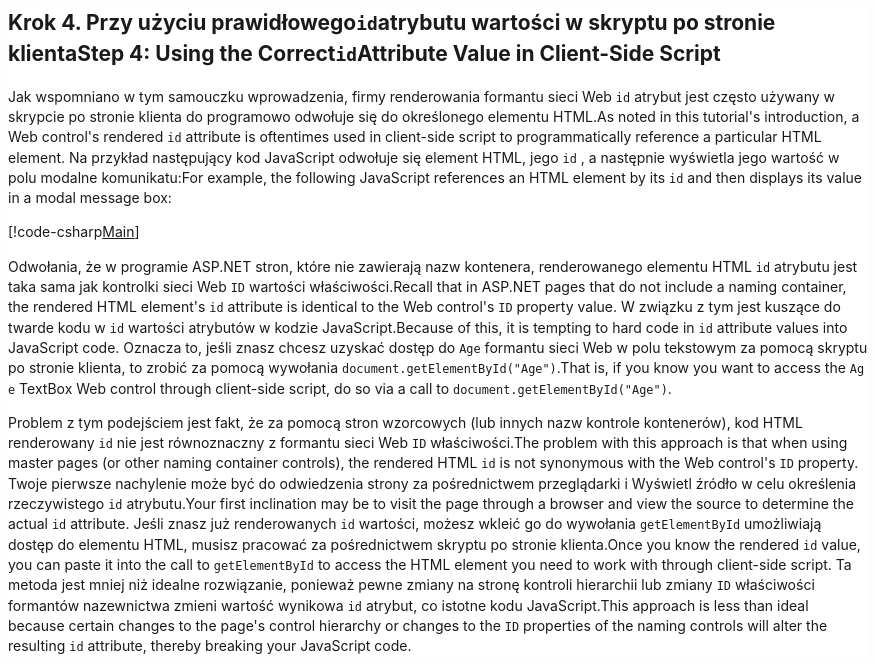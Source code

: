 
## <a name="step-4-using-the-correctidattribute-value-in-client-side-script"></a><span data-ttu-id="71f7e-275">Krok 4. Przy użyciu prawidłowego`id`atrybutu wartości w skryptu po stronie klienta</span><span class="sxs-lookup"><span data-stu-id="71f7e-275">Step 4: Using the Correct`id`Attribute Value in Client-Side Script</span></span>

<span data-ttu-id="71f7e-276">Jak wspomniano w tym samouczku wprowadzenia, firmy renderowania formantu sieci Web `id` atrybut jest często używany w skrypcie po stronie klienta do programowo odwołuje się do określonego elementu HTML.</span><span class="sxs-lookup"><span data-stu-id="71f7e-276">As noted in this tutorial's introduction, a Web control's rendered `id` attribute is oftentimes used in client-side script to programmatically reference a particular HTML element.</span></span> <span data-ttu-id="71f7e-277">Na przykład następujący kod JavaScript odwołuje się element HTML, jego `id` , a następnie wyświetla jego wartość w polu modalne komunikatu:</span><span class="sxs-lookup"><span data-stu-id="71f7e-277">For example, the following JavaScript references an HTML element by its `id` and then displays its value in a modal message box:</span></span>


[!code-csharp[Main](control-id-naming-in-content-pages-cs/samples/sample14.cs)]

<span data-ttu-id="71f7e-278">Odwołania, że w programie ASP.NET stron, które nie zawierają nazw kontenera, renderowanego elementu HTML `id` atrybutu jest taka sama jak kontrolki sieci Web `ID` wartości właściwości.</span><span class="sxs-lookup"><span data-stu-id="71f7e-278">Recall that in ASP.NET pages that do not include a naming container, the rendered HTML element's `id` attribute is identical to the Web control's `ID` property value.</span></span> <span data-ttu-id="71f7e-279">W związku z tym jest kuszące do twarde kodu w `id` wartości atrybutów w kodzie JavaScript.</span><span class="sxs-lookup"><span data-stu-id="71f7e-279">Because of this, it is tempting to hard code in `id` attribute values into JavaScript code.</span></span> <span data-ttu-id="71f7e-280">Oznacza to, jeśli znasz chcesz uzyskać dostęp do `Age` formantu sieci Web w polu tekstowym za pomocą skryptu po stronie klienta, to zrobić za pomocą wywołania `document.getElementById("Age")`.</span><span class="sxs-lookup"><span data-stu-id="71f7e-280">That is, if you know you want to access the `Age` TextBox Web control through client-side script, do so via a call to `document.getElementById("Age")`.</span></span>

<span data-ttu-id="71f7e-281">Problem z tym podejściem jest fakt, że za pomocą stron wzorcowych (lub innych nazw kontrole kontenerów), kod HTML renderowany `id` nie jest równoznaczny z formantu sieci Web `ID` właściwości.</span><span class="sxs-lookup"><span data-stu-id="71f7e-281">The problem with this approach is that when using master pages (or other naming container controls), the rendered HTML `id` is not synonymous with the Web control's `ID` property.</span></span> <span data-ttu-id="71f7e-282">Twoje pierwsze nachylenie może być do odwiedzenia strony za pośrednictwem przeglądarki i Wyświetl źródło w celu określenia rzeczywistego `id` atrybutu.</span><span class="sxs-lookup"><span data-stu-id="71f7e-282">Your first inclination may be to visit the page through a browser and view the source to determine the actual `id` attribute.</span></span> <span data-ttu-id="71f7e-283">Jeśli znasz już renderowanych `id` wartości, możesz wkleić go do wywołania `getElementById` umożliwiają dostęp do elementu HTML, musisz pracować za pośrednictwem skryptu po stronie klienta.</span><span class="sxs-lookup"><span data-stu-id="71f7e-283">Once you know the rendered `id` value, you can paste it into the call to `getElementById` to access the HTML element you need to work with through client-side script.</span></span> <span data-ttu-id="71f7e-284">Ta metoda jest mniej niż idealne rozwiązanie, ponieważ pewne zmiany na stronę kontroli hierarchii lub zmiany `ID` właściwości formantów nazewnictwa zmieni wartość wynikowa `id` atrybut, co istotne kodu JavaScript.</span><span class="sxs-lookup"><span data-stu-id="71f7e-284">This approach is less than ideal because certain changes to the page's control hierarchy or changes to the `ID` properties of the naming controls will alter the resulting `id` attribute, thereby breaking your JavaScript code.</span></span>
